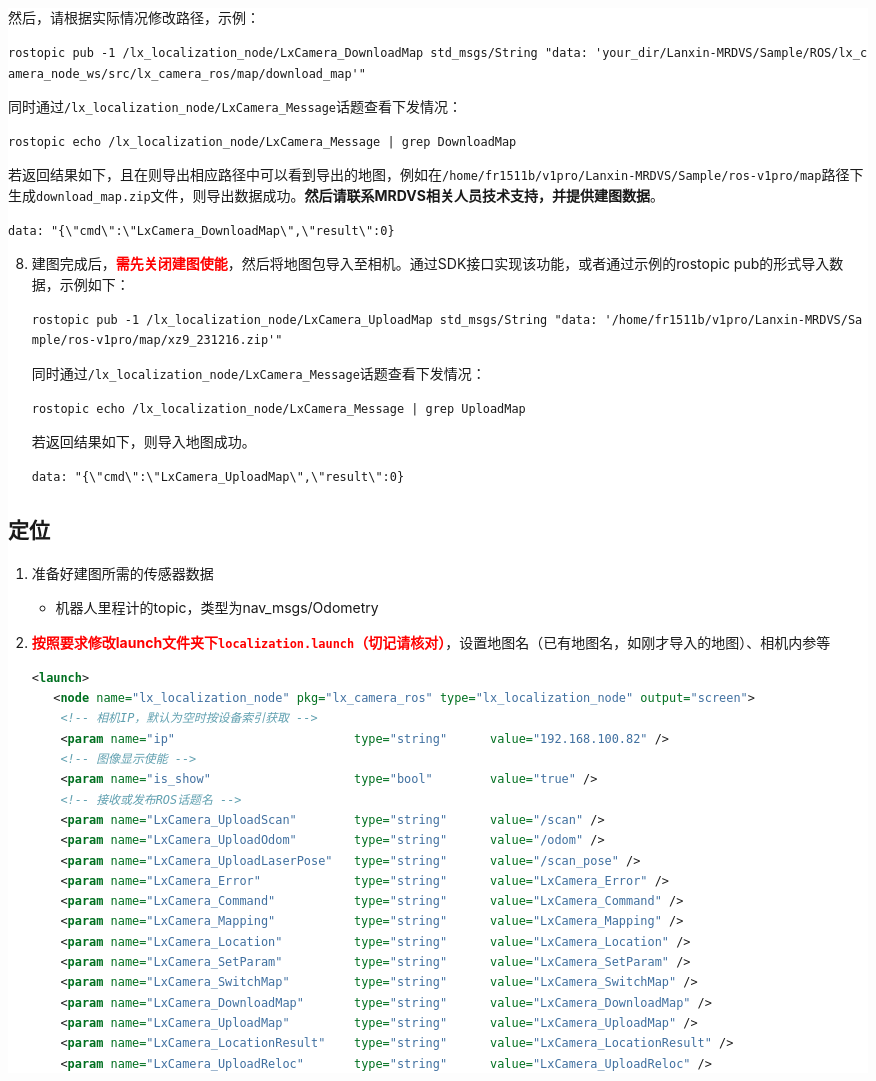    然后，请根据实际情况修改路径，示例：

   ```
   rostopic pub -1 /lx_localization_node/LxCamera_DownloadMap std_msgs/String "data: 'your_dir/Lanxin-MRDVS/Sample/ROS/lx_camera_node_ws/src/lx_camera_ros/map/download_map'"
   ```

   同时通过`/lx_localization_node/LxCamera_Message`话题查看下发情况：

   ```
   rostopic echo /lx_localization_node/LxCamera_Message | grep DownloadMap
   ```

   若返回结果如下，且在则导出相应路径中可以看到导出的地图，例如在`/home/fr1511b/v1pro/Lanxin-MRDVS/Sample/ros-v1pro/map`路径下生成`download_map.zip`文件，则导出数据成功。**然后请联系MRDVS相关人员技术支持，并提供建图数据**。

   ```
   data: "{\"cmd\":\"LxCamera_DownloadMap\",\"result\":0}
   ```

8. 建图完成后，<font color=red>**需先关闭建图使能**</font>，然后将地图包导入至相机。通过SDK接口实现该功能，或者通过示例的rostopic pub的形式导入数据，示例如下：

   ```
   rostopic pub -1 /lx_localization_node/LxCamera_UploadMap std_msgs/String "data: '/home/fr1511b/v1pro/Lanxin-MRDVS/Sample/ros-v1pro/map/xz9_231216.zip'"
   ```

   同时通过`/lx_localization_node/LxCamera_Message`话题查看下发情况：

   ```
   rostopic echo /lx_localization_node/LxCamera_Message | grep UploadMap
   ```

   若返回结果如下，则导入地图成功。

   ```
   data: "{\"cmd\":\"LxCamera_UploadMap\",\"result\":0}
   ```

## 定位

1. 准备好建图所需的传感器数据

   - 机器人里程计的topic，类型为nav_msgs/Odometry

2. <font color=red>**按照要求修改launch文件夹下`localization.launch`（切记请核对）**</font>，设置地图名（已有地图名，如刚才导入的地图）、相机内参等

   ```xml
   <launch>
      <node name="lx_localization_node" pkg="lx_camera_ros" type="lx_localization_node" output="screen">
       <!-- 相机IP，默认为空时按设备索引获取 -->
       <param name="ip"                         type="string"      value="192.168.100.82" />
       <!-- 图像显示使能 -->
       <param name="is_show"                    type="bool"        value="true" />
       <!-- 接收或发布ROS话题名 -->
       <param name="LxCamera_UploadScan"        type="string"      value="/scan" />
       <param name="LxCamera_UploadOdom"        type="string"      value="/odom" />
       <param name="LxCamera_UploadLaserPose"   type="string"      value="/scan_pose" />
       <param name="LxCamera_Error"             type="string"      value="LxCamera_Error" />
       <param name="LxCamera_Command"           type="string"      value="LxCamera_Command" />
       <param name="LxCamera_Mapping"           type="string"      value="LxCamera_Mapping" />
       <param name="LxCamera_Location"          type="string"      value="LxCamera_Location" />
       <param name="LxCamera_SetParam"          type="string"      value="LxCamera_SetParam" />
       <param name="LxCamera_SwitchMap"         type="string"      value="LxCamera_SwitchMap" />
       <param name="LxCamera_DownloadMap"       type="string"      value="LxCamera_DownloadMap" />
       <param name="LxCamera_UploadMap"         type="string"      value="LxCamera_UploadMap" />
       <param name="LxCamera_LocationResult"    type="string"      value="LxCamera_LocationResult" />
       <param name="LxCamera_UploadReloc"       type="string"      value="LxCamera_UploadReloc" />
   ```